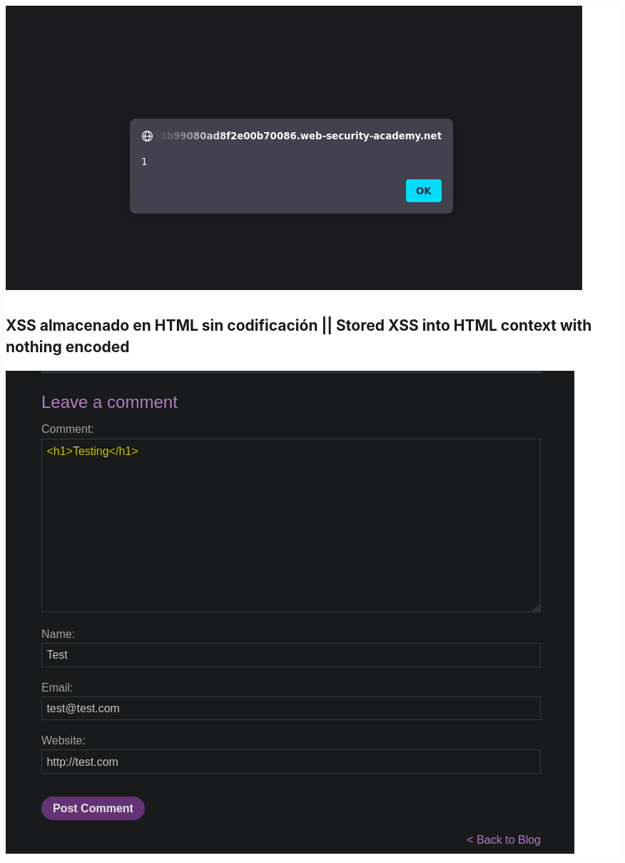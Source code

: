 ![](/img2/Pasted%20image%2020250721135555.png)

## XSS almacenado en HTML sin codificación || Stored XSS into HTML context with nothing encoded

![](/img2/Pasted%20image%2020250721142446.png)
